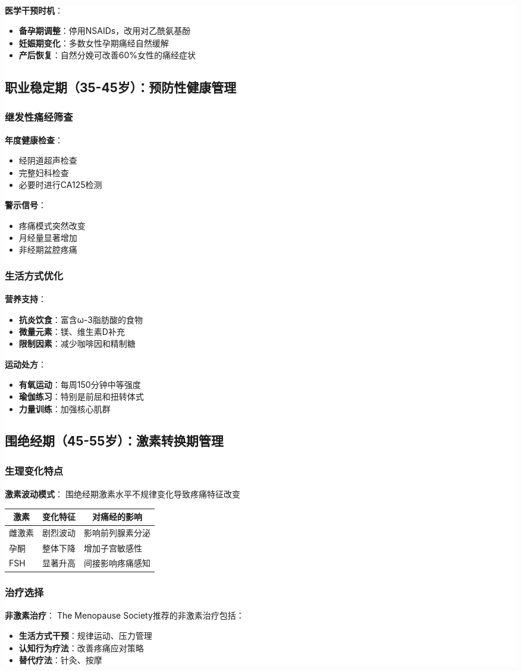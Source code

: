 **医学干预时机**：
- **备孕期调整**：停用NSAIDs，改用对乙酰氨基酚
- **妊娠期变化**：多数女性孕期痛经自然缓解
- **产后恢复**：自然分娩可改善60%女性的痛经症状

## 职业稳定期（35-45岁）：预防性健康管理

### 继发性痛经筛查

**年度健康检查**：
- 经阴道超声检查
- 完整妇科检查
- 必要时进行CA125检测

**警示信号**：
- 疼痛模式突然改变
- 月经量显著增加
- 非经期盆腔疼痛

### 生活方式优化

**营养支持**：
- **抗炎饮食**：富含ω-3脂肪酸的食物
- **微量元素**：镁、维生素D补充
- **限制因素**：减少咖啡因和精制糖

**运动处方**：
- **有氧运动**：每周150分钟中等强度
- **瑜伽练习**：特别是前屈和扭转体式
- **力量训练**：加强核心肌群

## 围绝经期（45-55岁）：激素转换期管理

### 生理变化特点

**激素波动模式**：
围绝经期激素水平不规律变化导致疼痛特征改变

| 激素 | 变化特征 | 对痛经的影响 |
|------|----------|--------------|
| 雌激素 | 剧烈波动 | 影响前列腺素分泌 |
| 孕酮 | 整体下降 | 增加子宫敏感性 |
| FSH | 显著升高 | 间接影响疼痛感知 |

### 治疗选择

**非激素治疗**：
The Menopause Society推荐的非激素治疗包括：
- **生活方式干预**：规律运动、压力管理
- **认知行为疗法**：改善疼痛应对策略
- **替代疗法**：针灸、按摩
